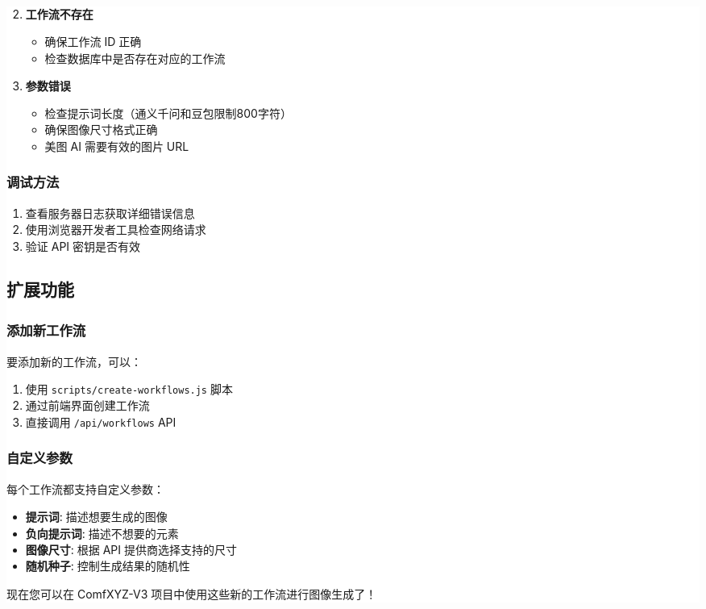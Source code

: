 2. **工作流不存在**
   - 确保工作流 ID 正确
   - 检查数据库中是否存在对应的工作流

3. **参数错误**
   - 检查提示词长度（通义千问和豆包限制800字符）
   - 确保图像尺寸格式正确
   - 美图 AI 需要有效的图片 URL

### 调试方法

1. 查看服务器日志获取详细错误信息
2. 使用浏览器开发者工具检查网络请求
3. 验证 API 密钥是否有效

## 扩展功能

### 添加新工作流

要添加新的工作流，可以：

1. 使用 `scripts/create-workflows.js` 脚本
2. 通过前端界面创建工作流
3. 直接调用 `/api/workflows` API

### 自定义参数

每个工作流都支持自定义参数：

- **提示词**: 描述想要生成的图像
- **负向提示词**: 描述不想要的元素
- **图像尺寸**: 根据 API 提供商选择支持的尺寸
- **随机种子**: 控制生成结果的随机性

现在您可以在 ComfXYZ-V3 项目中使用这些新的工作流进行图像生成了！
